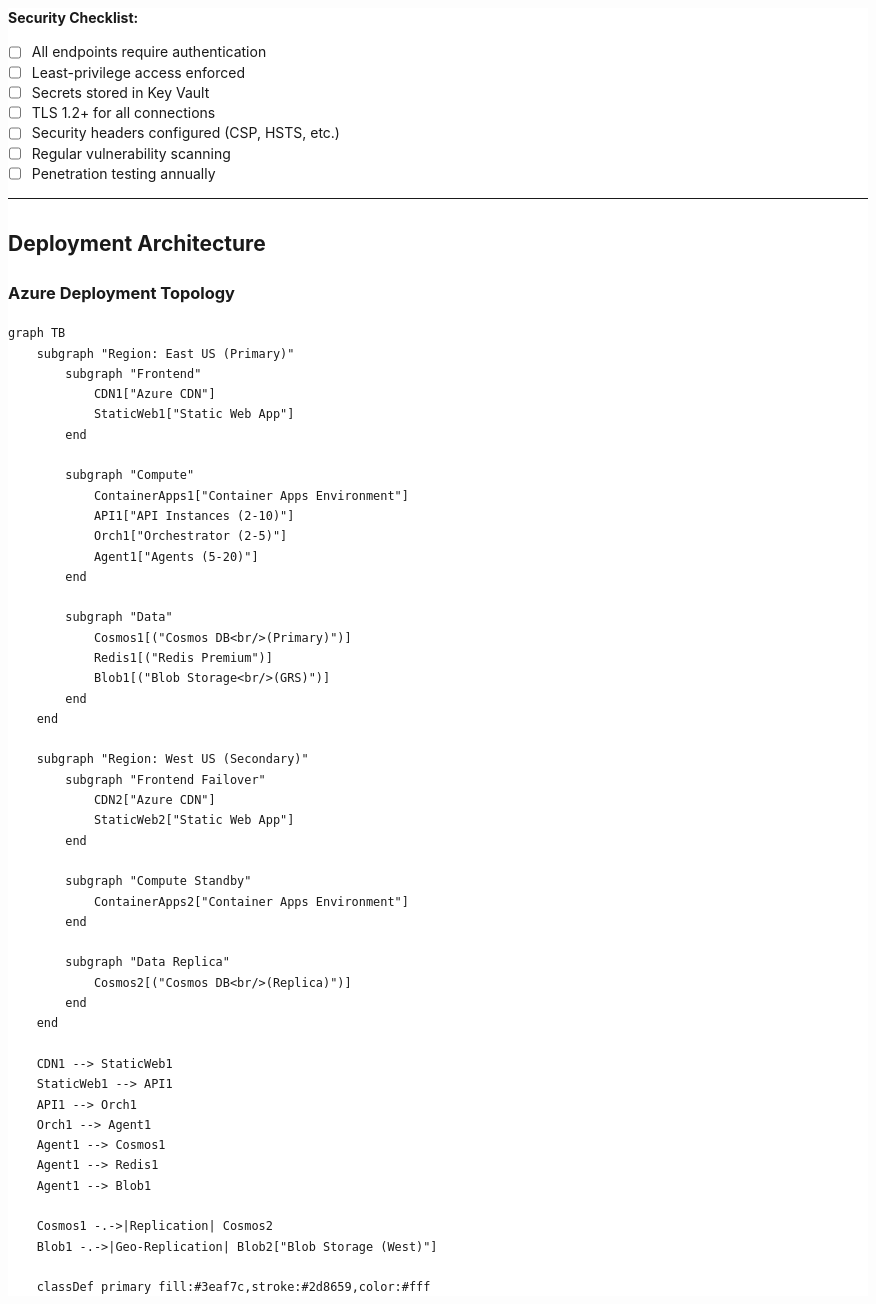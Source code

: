 **Security Checklist:**
- [ ] All endpoints require authentication
- [ ] Least-privilege access enforced
- [ ] Secrets stored in Key Vault
- [ ] TLS 1.2+ for all connections
- [ ] Security headers configured (CSP, HSTS, etc.)
- [ ] Regular vulnerability scanning
- [ ] Penetration testing annually

---

## Deployment Architecture

### Azure Deployment Topology

```mermaid
graph TB
    subgraph "Region: East US (Primary)"
        subgraph "Frontend"
            CDN1["Azure CDN"]
            StaticWeb1["Static Web App"]
        end

        subgraph "Compute"
            ContainerApps1["Container Apps Environment"]
            API1["API Instances (2-10)"]
            Orch1["Orchestrator (2-5)"]
            Agent1["Agents (5-20)"]
        end

        subgraph "Data"
            Cosmos1[("Cosmos DB<br/>(Primary)")]
            Redis1[("Redis Premium")]
            Blob1[("Blob Storage<br/>(GRS)")]
        end
    end

    subgraph "Region: West US (Secondary)"
        subgraph "Frontend Failover"
            CDN2["Azure CDN"]
            StaticWeb2["Static Web App"]
        end

        subgraph "Compute Standby"
            ContainerApps2["Container Apps Environment"]
        end

        subgraph "Data Replica"
            Cosmos2[("Cosmos DB<br/>(Replica)")]
        end
    end

    CDN1 --> StaticWeb1
    StaticWeb1 --> API1
    API1 --> Orch1
    Orch1 --> Agent1
    Agent1 --> Cosmos1
    Agent1 --> Redis1
    Agent1 --> Blob1

    Cosmos1 -.->|Replication| Cosmos2
    Blob1 -.->|Geo-Replication| Blob2["Blob Storage (West)"]

    classDef primary fill:#3eaf7c,stroke:#2d8659,color:#fff
```